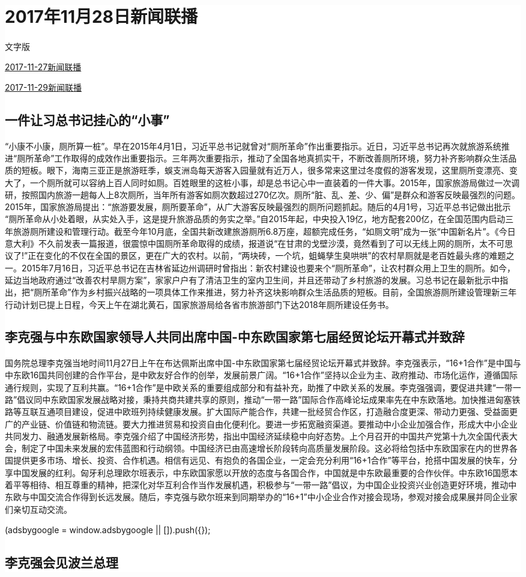 







# 2017年11月28日新闻联播
 文字版








[2017-11-27新闻联播](/xinwenlianbo/20171127)


[2017-11-29新闻联播](/xinwenlianbo/20171129)





## 一件让习总书记挂心的“小事”


“小康不小康，厕所算一桩”。早在2015年4月1日，习近平总书记就曾对“厕所革命”作出重要指示。近日，习近平总书记再次就旅游系统推进“厕所革命”工作取得的成效作出重要指示。三年两次重要指示，推动了全国各地真抓实干，不断改善厕所环境，努力补齐影响群众生活品质的短板。眼下，海南三亚正是旅游旺季，蜈支洲岛每天游客入园量就有近万人，很多常来这里过冬度假的游客发现，这里厕所变漂亮、变大了，一个厕所就可以容纳上百人同时如厕。百姓眼里的这桩小事，却是总书记心中一直装着的一件大事。2015年，国家旅游局做过一次调研，按照国内旅游一趟每人上8次厕所，当年所有游客如厕次数超过270亿次。厕所“脏、乱、差、少、偏”是群众和游客反映最强烈的问题。2015年，国家旅游局提出：“旅游要发展，厕所要革命”，从广大游客反映最强烈的厕所问题抓起。随后的4月1号，习近平总书记做出批示 “厕所革命从小处着眼，从实处入手，这是提升旅游品质的务实之举。”自2015年起，中央投入19亿，地方配套200亿，在全国范围内启动三年旅游厕所建设和管理行动。截至今年10月底，全国共新改建旅游厕所6.8万座，超额完成任务，“如厕文明”成为一张“中国新名片”。《今日意大利》不久前发表一篇报道，很震惊中国厕所革命取得的成绩，报道说“在甘肃的戈壁沙漠，竟然看到了可以无线上网的厕所，太不可思议了!”正在变化的不仅在全国的景区，更在广大的农村。以前，“两块砖，一个坑，蛆蝇孳生臭哄哄”的农村旱厕就是老百姓最头疼的难题之一。2015年7月16日，习近平总书记在吉林省延边州调研时曾指出：新农村建设也要来个“厕所革命”，让农村群众用上卫生的厕所。如今，延边当地政府通过“改善农村旱厕方案”，家家户户有了清洁卫生的室内卫生间，并且还带动了乡村旅游的发展。习总书记在最新批示中指出，把“厕所革命”作为乡村振兴战略的一项具体工作来推进，努力补齐这块影响群众生活品质的短板。目前，全国旅游厕所建设管理新三年行动计划已提上日程，今天上午在湖北黄石，国家旅游局给各省市旅游部门下达2018年厕所建设任务书。


## 李克强与中东欧国家领导人共同出席中国-中东欧国家第七届经贸论坛开幕式并致辞


国务院总理李克强当地时间11月27日上午在布达佩斯出席中国-中东欧国家第七届经贸论坛开幕式并致辞。李克强表示，“16+1合作”是中国与中东欧16国共同创建的合作平台，是中欧友好合作的创举，发展前景广阔。“16+1合作”坚持以企业为主、政府推动、市场化运作，遵循国际通行规则，实现了互利共赢。“16+1合作”是中欧关系的重要组成部分和有益补充，助推了中欧关系的发展。李克强强调，要促进共建“一带一路”倡议同中东欧国家发展战略对接，秉持共商共建共享的原则，推动“一带一路”国际合作高峰论坛成果率先在中东欧落地。加快推进匈塞铁路等互联互通项目建设，促进中欧班列持续健康发展。扩大国际产能合作，共建一批经贸合作区，打造融合度更深、带动力更强、受益面更广的产业链、价值链和物流链。要大力推进贸易和投资自由化便利化。要进一步拓宽融资渠道。要推动中小企业加强合作，形成大中小企业共同发力、融通发展新格局。李克强介绍了中国经济形势，指出中国经济延续稳中向好态势。上个月召开的中国共产党第十九次全国代表大会，制定了中国未来发展的宏伟蓝图和行动纲领。中国经济已由高速增长阶段转向高质量发展阶段。这必将给包括中东欧国家在内的世界各国提供更多市场、增长、投资、合作机遇。相信有远见、有抱负的各国企业，一定会充分利用“16+1合作”等平台，抢搭中国发展的快车，分享中国发展的红利。匈牙利总理欧尔班表示，中东欧国家愿以开放的态度与各国合作，中国就是中东欧最重要的合作伙伴。中东欧16国愿本着平等相待、相互尊重的精神，把深化对华互利合作当作发展机遇，积极参与“一带一路”倡议，为中国企业投资兴业创造更好环境，推动中东欧与中国交流合作得到长远发展。随后，李克强与欧尔班来到同期举办的“16+1”中小企业合作对接会现场，参观对接会成果展并同企业家们亲切互动交流。





 (adsbygoogle = window.adsbygoogle || []).push({});

 
## 李克强会见波兰总理

